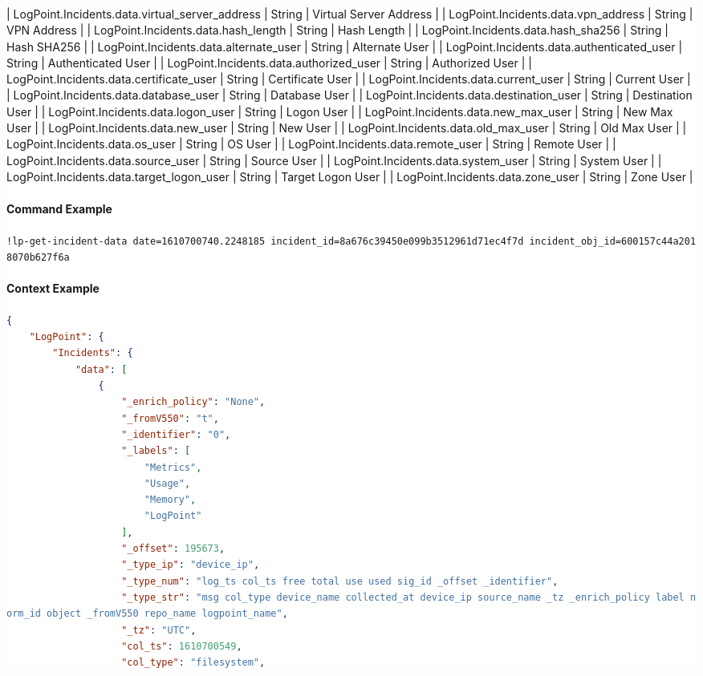 | LogPoint.Incidents.data.virtual_server_address | String | Virtual Server Address | 
| LogPoint.Incidents.data.vpn_address | String | VPN Address | 
| LogPoint.Incidents.data.hash_length | String | Hash Length | 
| LogPoint.Incidents.data.hash_sha256 | String | Hash SHA256 | 
| LogPoint.Incidents.data.alternate_user | String | Alternate User | 
| LogPoint.Incidents.data.authenticated_user | String | Authenticated User | 
| LogPoint.Incidents.data.authorized_user | String | Authorized User | 
| LogPoint.Incidents.data.certificate_user | String | Certificate User | 
| LogPoint.Incidents.data.current_user | String | Current User | 
| LogPoint.Incidents.data.database_user | String | Database User | 
| LogPoint.Incidents.data.destination_user | String | Destination User | 
| LogPoint.Incidents.data.logon_user | String | Logon User | 
| LogPoint.Incidents.data.new_max_user | String | New Max User | 
| LogPoint.Incidents.data.new_user | String | New User | 
| LogPoint.Incidents.data.old_max_user | String | Old Max User | 
| LogPoint.Incidents.data.os_user | String | OS User | 
| LogPoint.Incidents.data.remote_user | String | Remote User | 
| LogPoint.Incidents.data.source_user | String | Source User | 
| LogPoint.Incidents.data.system_user | String | System User | 
| LogPoint.Incidents.data.target_logon_user | String | Target Logon User | 
| LogPoint.Incidents.data.zone_user | String | Zone User | 


#### Command Example
```!lp-get-incident-data date=1610700740.2248185 incident_id=8a676c39450e099b3512961d71ec4f7d incident_obj_id=600157c44a2018070b627f6a```

#### Context Example
```json
{
    "LogPoint": {
        "Incidents": {
            "data": [
                {
                    "_enrich_policy": "None",
                    "_fromV550": "t",
                    "_identifier": "0",
                    "_labels": [
                        "Metrics",
                        "Usage",
                        "Memory",
                        "LogPoint"
                    ],
                    "_offset": 195673,
                    "_type_ip": "device_ip",
                    "_type_num": "log_ts col_ts free total use used sig_id _offset _identifier",
                    "_type_str": "msg col_type device_name collected_at device_ip source_name _tz _enrich_policy label norm_id object _fromV550 repo_name logpoint_name",
                    "_tz": "UTC",
                    "col_ts": 1610700549,
                    "col_type": "filesystem",
```